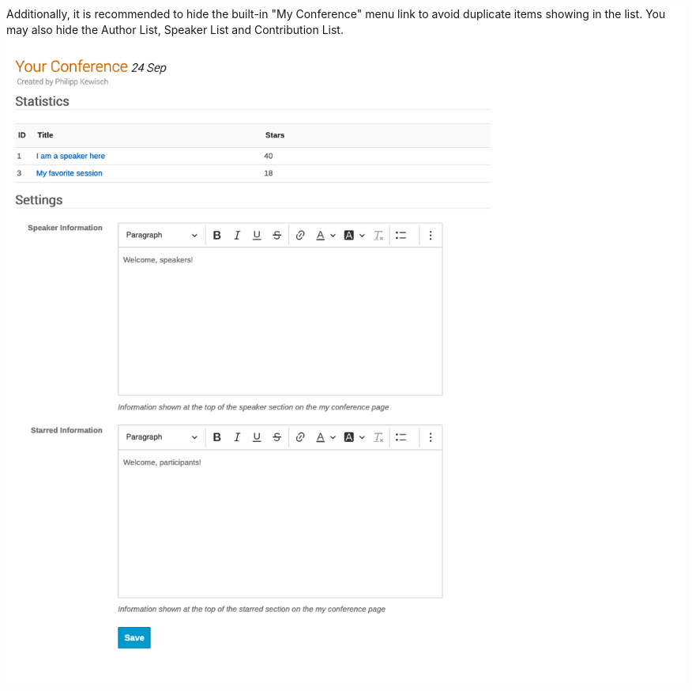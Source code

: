 Additionally, it is recommended to hide the built-in "My Conference" menu link to avoid duplicate
items showing in the list. You may also hide the Author List, Speaker List and Contribution List.

<img src="./docs/manage.png" width="75%" alt="Management settings, with statistics on each starred session">
